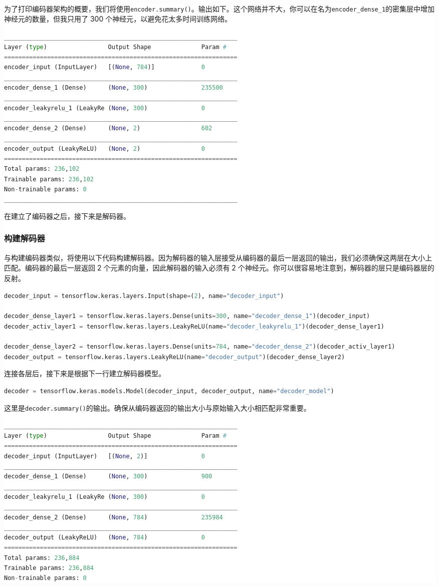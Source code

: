 为了打印编码器架构的概要，我们将使用`encoder.summary()`。输出如下。这个网络并不大，你可以在名为`encoder_dense_1`的密集层中增加神经元的数量，但我只用了 300 个神经元，以避免花太多时间训练网络。

```py
_________________________________________________________________
Layer (type)                 Output Shape              Param #   
=================================================================
encoder_input (InputLayer)   [(None, 784)]             0         
_________________________________________________________________
encoder_dense_1 (Dense)      (None, 300)               235500    
_________________________________________________________________
encoder_leakyrelu_1 (LeakyRe (None, 300)               0         
_________________________________________________________________
encoder_dense_2 (Dense)      (None, 2)                 602       
_________________________________________________________________
encoder_output (LeakyReLU)   (None, 2)                 0         
=================================================================
Total params: 236,102
Trainable params: 236,102
Non-trainable params: 0
_________________________________________________________________
```

在建立了编码器之后，接下来是解码器。

### **构建解码器**

与构建编码器类似，将使用以下代码构建解码器。因为解码器的输入层接受从编码器的最后一层返回的输出，我们必须确保这两层在大小上匹配。编码器的最后一层返回 2 个元素的向量，因此解码器的输入必须有 2 个神经元。你可以很容易地注意到，解码器的层只是编码器层的反射。

```py
decoder_input = tensorflow.keras.layers.Input(shape=(2), name="decoder_input")

decoder_dense_layer1 = tensorflow.keras.layers.Dense(units=300, name="decoder_dense_1")(decoder_input)
decoder_activ_layer1 = tensorflow.keras.layers.LeakyReLU(name="decoder_leakyrelu_1")(decoder_dense_layer1)

decoder_dense_layer2 = tensorflow.keras.layers.Dense(units=784, name="decoder_dense_2")(decoder_activ_layer1)
decoder_output = tensorflow.keras.layers.LeakyReLU(name="decoder_output")(decoder_dense_layer2)
```

连接各层后，接下来是根据下一行建立解码器模型。

```py
decoder = tensorflow.keras.models.Model(decoder_input, decoder_output, name="decoder_model")
```

这里是`decoder.summary()`的输出。确保从编码器返回的输出大小与原始输入大小相匹配非常重要。

```py
_________________________________________________________________
Layer (type)                 Output Shape              Param #   
=================================================================
decoder_input (InputLayer)   [(None, 2)]               0         
_________________________________________________________________
decoder_dense_1 (Dense)      (None, 300)               900       
_________________________________________________________________
decoder_leakyrelu_1 (LeakyRe (None, 300)               0         
_________________________________________________________________
decoder_dense_2 (Dense)      (None, 784)               235984    
_________________________________________________________________
decoder_output (LeakyReLU)   (None, 784)               0         
=================================================================
Total params: 236,884
Trainable params: 236,884
Non-trainable params: 0
```